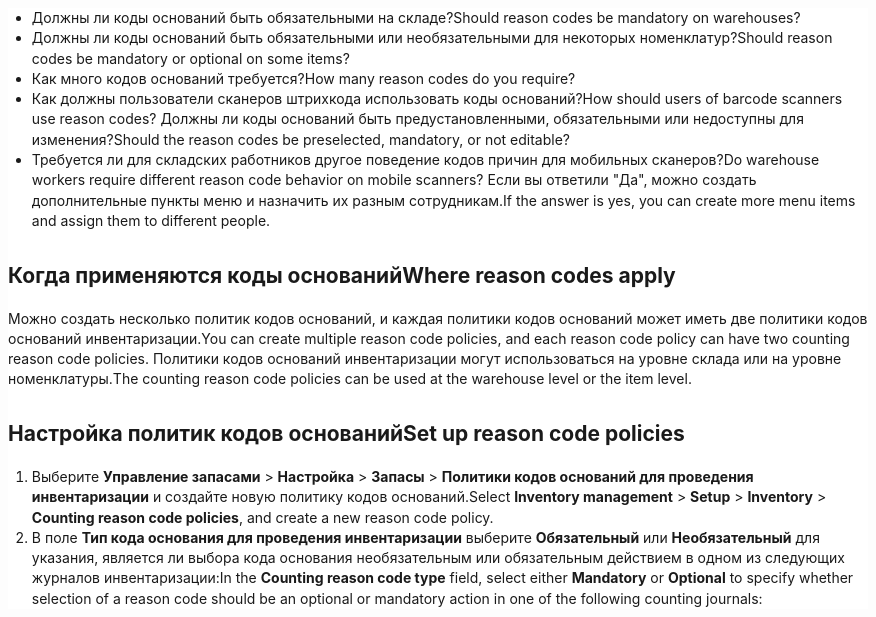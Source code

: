 - <span data-ttu-id="89b77-109">Должны ли коды оснований быть обязательными на складе?</span><span class="sxs-lookup"><span data-stu-id="89b77-109">Should reason codes be mandatory on warehouses?</span></span>
- <span data-ttu-id="89b77-110">Должны ли коды оснований быть обязательными или необязательными для некоторых номенклатур?</span><span class="sxs-lookup"><span data-stu-id="89b77-110">Should reason codes be mandatory or optional on some items?</span></span>
- <span data-ttu-id="89b77-111">Как много кодов оснований требуется?</span><span class="sxs-lookup"><span data-stu-id="89b77-111">How many reason codes do you require?</span></span>
- <span data-ttu-id="89b77-112">Как должны пользователи сканеров штрихкода использовать коды оснований?</span><span class="sxs-lookup"><span data-stu-id="89b77-112">How should users of barcode scanners use reason codes?</span></span> <span data-ttu-id="89b77-113">Должны ли коды оснований быть предустановленными, обязательными или недоступны для изменения?</span><span class="sxs-lookup"><span data-stu-id="89b77-113">Should the reason codes be preselected, mandatory, or not editable?</span></span>
- <span data-ttu-id="89b77-114">Требуется ли для складских работников другое поведение кодов причин для мобильных сканеров?</span><span class="sxs-lookup"><span data-stu-id="89b77-114">Do warehouse workers require different reason code behavior on mobile scanners?</span></span> <span data-ttu-id="89b77-115">Если вы ответили "Да", можно создать дополнительные пункты меню и назначить их разным сотрудникам.</span><span class="sxs-lookup"><span data-stu-id="89b77-115">If the answer is yes, you can create more menu items and assign them to different people.</span></span>

## <a name="where-reason-codes-apply"></a><span data-ttu-id="89b77-116">Когда применяются коды оснований</span><span class="sxs-lookup"><span data-stu-id="89b77-116">Where reason codes apply</span></span>

<span data-ttu-id="89b77-117">Можно создать несколько политик кодов оснований, и каждая политики кодов оснований может иметь две политики кодов оснований инвентаризации.</span><span class="sxs-lookup"><span data-stu-id="89b77-117">You can create multiple reason code policies, and each reason code policy can have two counting reason code policies.</span></span> <span data-ttu-id="89b77-118">Политики кодов оснований инвентаризации могут использоваться на уровне склада или на уровне номенклатуры.</span><span class="sxs-lookup"><span data-stu-id="89b77-118">The counting reason code policies can be used at the warehouse level or the item level.</span></span>

## <a name="set-up-reason-code-policies"></a><span data-ttu-id="89b77-119">Настройка политик кодов оснований</span><span class="sxs-lookup"><span data-stu-id="89b77-119">Set up reason code policies</span></span>

1. <span data-ttu-id="89b77-120">Выберите **Управление запасами** \> **Настройка** \> **Запасы** \> **Политики кодов оснований для проведения инвентаризации** и создайте новую политику кодов оснований.</span><span class="sxs-lookup"><span data-stu-id="89b77-120">Select **Inventory management** \> **Setup** \> **Inventory** \> **Counting reason code policies**, and create a new reason code policy.</span></span>
2. <span data-ttu-id="89b77-121">В поле **Тип кода основания для проведения инвентаризации** выберите **Обязательный** или **Необязательный** для указания, является ли выбора кода основания необязательным или обязательным действием в одном из следующих журналов инвентаризации:</span><span class="sxs-lookup"><span data-stu-id="89b77-121">In the **Counting reason code type** field, select either **Mandatory** or **Optional** to specify whether selection of a reason code should be an optional or mandatory action in one of the following counting journals:</span></span>
